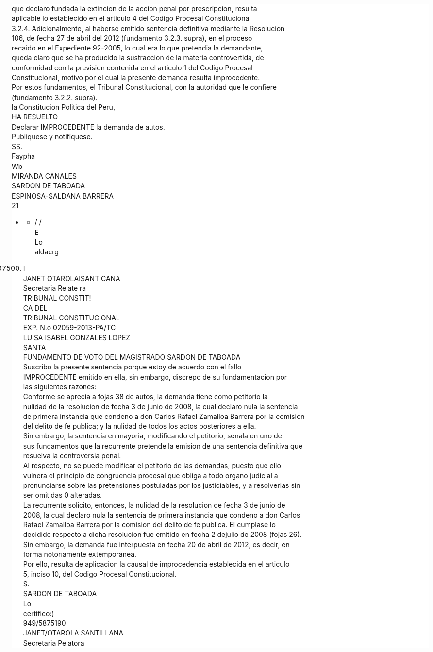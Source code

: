 que declaro fundada la extincion de la accion penal por prescripcion, resulta  
aplicable lo establecido en el articulo 4 del Codigo Procesal Constitucional  
3.2.4. Adicionalmente, al haberse emitido sentencia definitiva mediante la Resolucion  
106, de fecha 27 de abril del 2012 (fundamento 3.2.3. supra), en el proceso  
recaido en el Expediente 92-2005, lo cual era lo que pretendia la demandante,  
queda claro que se ha producido la sustraccion de la materia controvertida, de  
conformidad con la prevision contenida en el articulo 1 del Codigo Procesal  
Constitucional, motivo por el cual la presente demanda resulta improcedente.  
Por estos fundamentos, el Tribunal Constitucional, con la autoridad que le confiere  
(fundamento 3.2.2. supra).  
la Constitucion Politica del Peru,  
HA RESUELTO  
Declarar IMPROCEDENTE la demanda de autos.  
Publiquese y notifiquese.  
SS.  
Faypha  
Wb  
MIRANDA CANALES  
SARDON DE TABOADA  
ESPINOSA-SALDANA BARRERA  
21  
- - / /  
E  
Lo  
aldacrg  
97500. I  
JANET OTAROLAISANTICANA  
Secretaria Relate ra  
TRIBUNAL CONSTIT!  
CA DEL  
TRIBUNAL CONSTITUCIONAL  
EXP. N.o 02059-2013-PA/TC  
LUISA ISABEL GONZALES LOPEZ  
SANTA  
FUNDAMENTO DE VOTO DEL MAGISTRADO SARDON DE TABOADA  
Suscribo la presente sentencia porque estoy de acuerdo con el fallo  
IMPROCEDENTE emitido en ella, sin embargo, discrepo de su fundamentacion por  
las siguientes razones:  
Conforme se aprecia a fojas 38 de autos, la demanda tiene como petitorio la  
nulidad de la resolucion de fecha 3 de junio de 2008, la cual declaro nula la sentencia  
de primera instancia que condeno a don Carlos Rafael Zamalloa Barrera por la comision  
del delito de fe publica; y la nulidad de todos los actos posteriores a ella.  
Sin embargo, la sentencia en mayoria, modificando el petitorio, senala en uno de  
sus fundamentos que la recurrente pretende la emision de una sentencia definitiva que  
resuelva la controversia penal.  
Al respecto, no se puede modificar el petitorio de las demandas, puesto que ello  
vulnera el principio de congruencia procesal que obliga a todo organo judicial a  
pronunciarse sobre las pretensiones postuladas por los justiciables, y a resolverlas sin  
ser omitidas 0 alteradas.  
La recurrente solicito, entonces, la nulidad de la resolucion de fecha 3 de junio de  
2008, la cual declaro nula la sentencia de primera instancia que condeno a don Carlos  
Rafael Zamalloa Barrera por la comision del delito de fe publica. El cumplase lo  
decidido respecto a dicha resolucion fue emitido en fecha 2 dejulio de 2008 (fojas 26).  
Sin embargo, la demanda fue interpuesta en fecha 20 de abril de 2012, es decir, en  
forma notoriamente extemporanea.  
Por ello, resulta de aplicacion la causal de improcedencia establecida en el articulo  
5, inciso 10, del Codigo Procesal Constitucional.  
S.  
SARDON DE TABOADA  
Lo  
certifico:)  
949/5875190  
JANET/OTAROLA SANTILLANA  
Secretaria Pelatora  